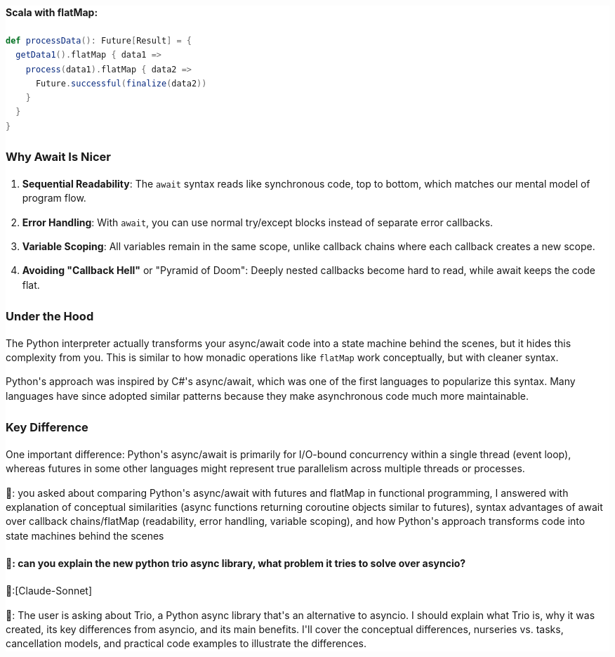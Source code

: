 #### Scala with flatMap:
```scala
def processData(): Future[Result] = {
  getData1().flatMap { data1 =>
    process(data1).flatMap { data2 =>
      Future.successful(finalize(data2))
    }
  }
}
```

### Why Await Is Nicer

1. **Sequential Readability**: The `await` syntax reads like synchronous code, top to bottom, which matches our mental model of program flow.

2. **Error Handling**: With `await`, you can use normal try/except blocks instead of separate error callbacks.

3. **Variable Scoping**: All variables remain in the same scope, unlike callback chains where each callback creates a new scope.

4. **Avoiding "Callback Hell"** or "Pyramid of Doom": Deeply nested callbacks become hard to read, while await keeps the code flat.

### Under the Hood

The Python interpreter actually transforms your async/await code into a state machine behind the scenes, but it hides this complexity from you. This is similar to how monadic operations like `flatMap` work conceptually, but with cleaner syntax.

Python's approach was inspired by C#'s async/await, which was one of the first languages to popularize this syntax. Many languages have since adopted similar patterns because they make asynchronous code much more maintainable.

### Key Difference

One important difference: Python's async/await is primarily for I/O-bound concurrency within a single thread (event loop), whereas futures in some other languages might represent true parallelism across multiple threads or processes.

📝: you asked about comparing Python's async/await with futures and flatMap in functional programming, I answered with explanation of conceptual similarities (async functions returning coroutine objects similar to futures), syntax advantages of await over callback chains/flatMap (readability, error handling, variable scoping), and how Python's approach transforms code into state machines behind the scenes


#### 💬: can you explain the new python trio async library, what problem it tries to solve over asyncio? 

🤖:[Claude-Sonnet]

🧠: The user is asking about Trio, a Python async library that's an alternative to asyncio. I should explain what Trio is, why it was created, its key differences from asyncio, and its main benefits. I'll cover the conceptual differences, nurseries vs. tasks, cancellation models, and practical code examples to illustrate the differences.

